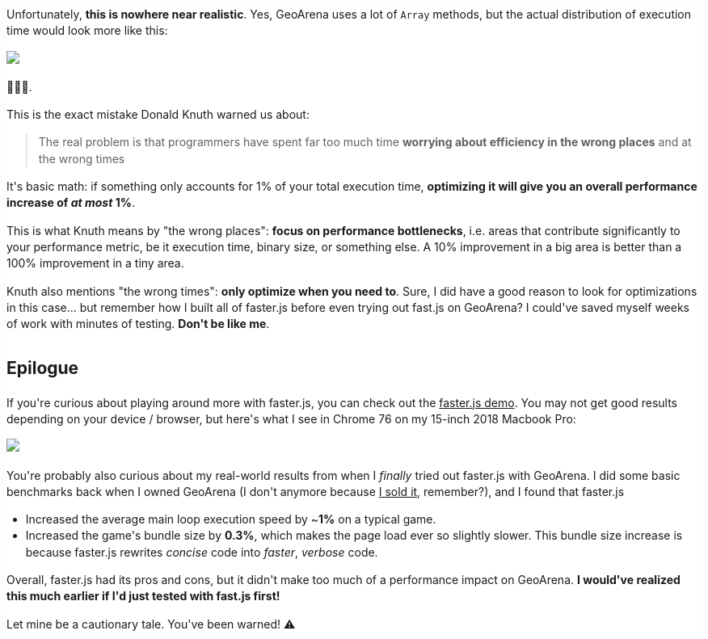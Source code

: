 Unfortunately, **this is nowhere near realistic**. Yes, GeoArena uses a lot of `Array` methods, but the actual distribution of execution time would look more like this:

<div class="size-next-img"></div>

![](./media-link/premature-opt-post/example2.png)

😬😬😬.

This is the exact mistake Donald Knuth warned us about:

> The real problem is that programmers have spent far too much time **worrying about efficiency in the wrong places** and at the wrong times

It's basic math: if something only accounts for 1% of your total execution time, **optimizing it will give you an overall performance increase of _at most_ 1%**.

This is what Knuth means by "the wrong places": **focus on performance bottlenecks**, i.e. areas that contribute significantly to your performance metric, be it execution time, binary size, or something else. A 10% improvement in a big area is better than a 100% improvement in a tiny area.

Knuth also mentions "the wrong times": **only optimize when you need to**. Sure, I did have a good reason to look for optimizations in this case... but remember how I built all of faster.js before even trying out fast.js on GeoArena? I could've saved myself weeks of work with minutes of testing. **Don't be like me**.

## Epilogue

If you're curious about playing around more with faster.js, you can check out the [faster.js demo](https://fasterjs-demo.zhiachong.com). You may not get good results depending on your device / browser, but here's what I see in Chrome 76 on my 15-inch 2018 Macbook Pro:

<div class="shadow-next-img"></div>

![](./media-link/premature-opt-post/fasterjs-demo.png)

You're probably also curious about my real-world results from when I _finally_ tried out faster.js with GeoArena. I did some basic benchmarks back when I owned GeoArena (I don't anymore because [I sold it](/blog/creating-and-selling-io-games/), remember?), and I found that faster.js

- Increased the average main loop execution speed by ~**1%** on a typical game.
- Increased the game's bundle size by **0.3%**, which makes the page load ever so slightly slower. This bundle size increase is because faster.js rewrites _concise_ code into _faster_, _verbose_ code.

Overall, faster.js had its pros and cons, but it didn't make too much of a performance impact on GeoArena. **I would've realized this much earlier if I'd just tested with fast.js first!**

Let mine be a cautionary tale. You've been warned! ⚠️
